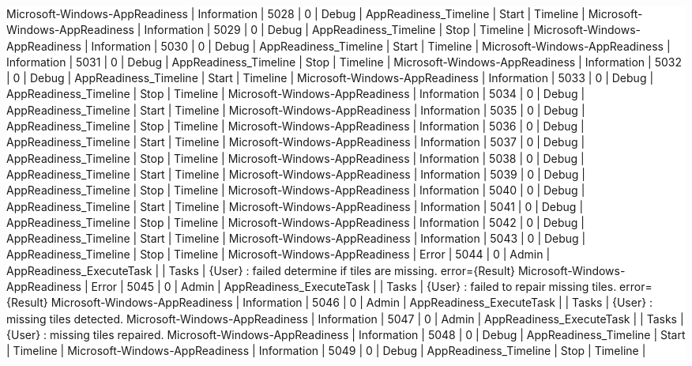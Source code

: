 Microsoft-Windows-AppReadiness  |  Information  |  5028      |  0        |  Debug        |  AppReadiness_Timeline                    |  Start   |  Timeline       |
Microsoft-Windows-AppReadiness  |  Information  |  5029      |  0        |  Debug        |  AppReadiness_Timeline                    |  Stop    |  Timeline       |
Microsoft-Windows-AppReadiness  |  Information  |  5030      |  0        |  Debug        |  AppReadiness_Timeline                    |  Start   |  Timeline       |
Microsoft-Windows-AppReadiness  |  Information  |  5031      |  0        |  Debug        |  AppReadiness_Timeline                    |  Stop    |  Timeline       |
Microsoft-Windows-AppReadiness  |  Information  |  5032      |  0        |  Debug        |  AppReadiness_Timeline                    |  Start   |  Timeline       |
Microsoft-Windows-AppReadiness  |  Information  |  5033      |  0        |  Debug        |  AppReadiness_Timeline                    |  Stop    |  Timeline       |
Microsoft-Windows-AppReadiness  |  Information  |  5034      |  0        |  Debug        |  AppReadiness_Timeline                    |  Start   |  Timeline       |
Microsoft-Windows-AppReadiness  |  Information  |  5035      |  0        |  Debug        |  AppReadiness_Timeline                    |  Stop    |  Timeline       |
Microsoft-Windows-AppReadiness  |  Information  |  5036      |  0        |  Debug        |  AppReadiness_Timeline                    |  Start   |  Timeline       |
Microsoft-Windows-AppReadiness  |  Information  |  5037      |  0        |  Debug        |  AppReadiness_Timeline                    |  Stop    |  Timeline       |
Microsoft-Windows-AppReadiness  |  Information  |  5038      |  0        |  Debug        |  AppReadiness_Timeline                    |  Start   |  Timeline       |
Microsoft-Windows-AppReadiness  |  Information  |  5039      |  0        |  Debug        |  AppReadiness_Timeline                    |  Stop    |  Timeline       |
Microsoft-Windows-AppReadiness  |  Information  |  5040      |  0        |  Debug        |  AppReadiness_Timeline                    |  Start   |  Timeline       |
Microsoft-Windows-AppReadiness  |  Information  |  5041      |  0        |  Debug        |  AppReadiness_Timeline                    |  Stop    |  Timeline       |
Microsoft-Windows-AppReadiness  |  Information  |  5042      |  0        |  Debug        |  AppReadiness_Timeline                    |  Start   |  Timeline       |
Microsoft-Windows-AppReadiness  |  Information  |  5043      |  0        |  Debug        |  AppReadiness_Timeline                    |  Stop    |  Timeline       |
Microsoft-Windows-AppReadiness  |  Error        |  5044      |  0        |  Admin        |  AppReadiness_ExecuteTask                 |          |  Tasks          |  {User} : failed determine if tiles are missing. error={Result}
Microsoft-Windows-AppReadiness  |  Error        |  5045      |  0        |  Admin        |  AppReadiness_ExecuteTask                 |          |  Tasks          |  {User} : failed to repair missing tiles. error={Result}
Microsoft-Windows-AppReadiness  |  Information  |  5046      |  0        |  Admin        |  AppReadiness_ExecuteTask                 |          |  Tasks          |  {User} : missing tiles detected.
Microsoft-Windows-AppReadiness  |  Information  |  5047      |  0        |  Admin        |  AppReadiness_ExecuteTask                 |          |  Tasks          |  {User} : missing tiles repaired.
Microsoft-Windows-AppReadiness  |  Information  |  5048      |  0        |  Debug        |  AppReadiness_Timeline                    |  Start   |  Timeline       |
Microsoft-Windows-AppReadiness  |  Information  |  5049      |  0        |  Debug        |  AppReadiness_Timeline                    |  Stop    |  Timeline       |